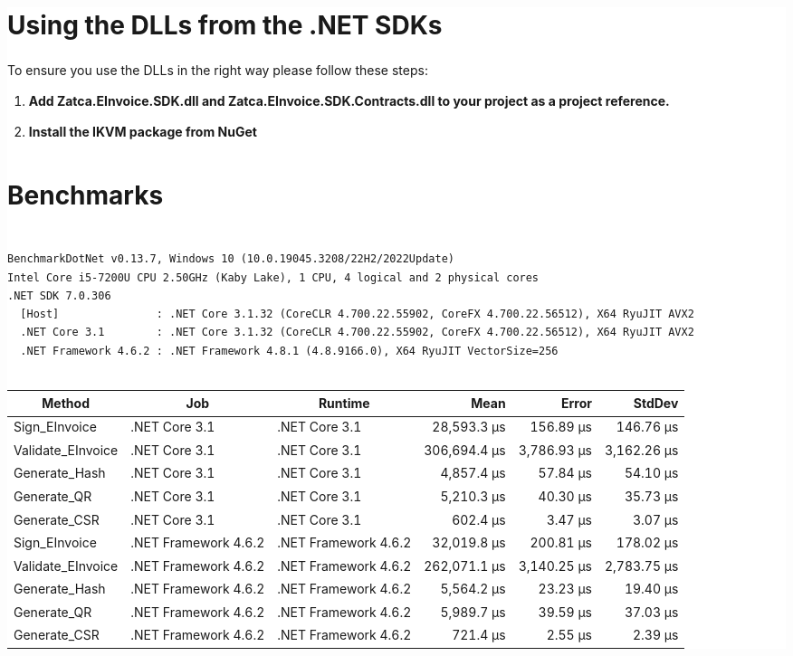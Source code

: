 # Using the DLLs from the .NET SDKs
To ensure you use the DLLs in the right way please follow these steps:

1. **Add Zatca.EInvoice.SDK.dll and Zatca.EInvoice.SDK.Contracts.dll to your project as a project reference.**

2. **Install the IKVM package from NuGet**


# Benchmarks
```

BenchmarkDotNet v0.13.7, Windows 10 (10.0.19045.3208/22H2/2022Update)
Intel Core i5-7200U CPU 2.50GHz (Kaby Lake), 1 CPU, 4 logical and 2 physical cores
.NET SDK 7.0.306
  [Host]               : .NET Core 3.1.32 (CoreCLR 4.700.22.55902, CoreFX 4.700.22.56512), X64 RyuJIT AVX2
  .NET Core 3.1        : .NET Core 3.1.32 (CoreCLR 4.700.22.55902, CoreFX 4.700.22.56512), X64 RyuJIT AVX2
  .NET Framework 4.6.2 : .NET Framework 4.8.1 (4.8.9166.0), X64 RyuJIT VectorSize=256


```
|            Method |                  Job |              Runtime |         Mean |       Error |      StdDev |
|------------------ |--------------------- |--------------------- |-------------:|------------:|------------:|
|     Sign_EInvoice |        .NET Core 3.1 |        .NET Core 3.1 |  28,593.3 μs |   156.89 μs |   146.76 μs |
| Validate_EInvoice |        .NET Core 3.1 |        .NET Core 3.1 | 306,694.4 μs | 3,786.93 μs | 3,162.26 μs |
|     Generate_Hash |        .NET Core 3.1 |        .NET Core 3.1 |   4,857.4 μs |    57.84 μs |    54.10 μs |
|       Generate_QR |        .NET Core 3.1 |        .NET Core 3.1 |   5,210.3 μs |    40.30 μs |    35.73 μs |
|      Generate_CSR |        .NET Core 3.1 |        .NET Core 3.1 |     602.4 μs |     3.47 μs |     3.07 μs |
|     Sign_EInvoice | .NET Framework 4.6.2 | .NET Framework 4.6.2 |  32,019.8 μs |   200.81 μs |   178.02 μs |
| Validate_EInvoice | .NET Framework 4.6.2 | .NET Framework 4.6.2 | 262,071.1 μs | 3,140.25 μs | 2,783.75 μs |
|     Generate_Hash | .NET Framework 4.6.2 | .NET Framework 4.6.2 |   5,564.2 μs |    23.23 μs |    19.40 μs |
|       Generate_QR | .NET Framework 4.6.2 | .NET Framework 4.6.2 |   5,989.7 μs |    39.59 μs |    37.03 μs |
|      Generate_CSR | .NET Framework 4.6.2 | .NET Framework 4.6.2 |     721.4 μs |     2.55 μs |     2.39 μs |


